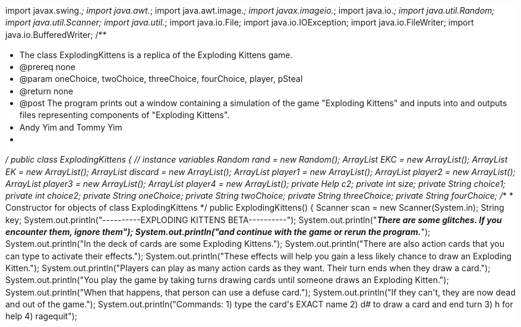 
import javax.swing.*;
import java.awt.*;
import java.awt.image.*;
import javax.imageio.*;
import java.io.*;
import java.util.Random;
import java.util.Scanner;
import java.util.*;
import java.io.File;
import java.io.IOException;
import java.io.FileWriter;
import java.io.BufferedWriter;
/**
 * The class ExplodingKittens is a replica of the Exploding Kittens game. 
 * @prereq      none
 * @param      oneChoice, twoChoice, threeChoice, fourChoice, player, pSteal
 * @return       none             
 * @post        The program prints out a window containing a simulation of the game "Exploding Kittens" and inputs into and outputs files representing components of "Exploding Kittens".
 * Andy Yim and Tommy Yim 
 * 
 */
public class ExplodingKittens
{
    // instance variables
    Random rand = new Random();
    ArrayList<String> EKC = new ArrayList<String>();
    ArrayList<String> EK = new ArrayList<String>();
    ArrayList<String> discard = new ArrayList<String>();
    ArrayList<String> player1 = new ArrayList<String>();
    ArrayList<String> player2 = new ArrayList<String>();
    ArrayList<String> player3 = new ArrayList<String>();
    ArrayList<String> player4 = new ArrayList<String>();
    private Help c2;
    private int size;
    private String choice1;
    private int choice2;
    private String oneChoice;
    private String twoChoice;
    private String threeChoice;
    private String fourChoice;
    /**
     * Constructor for objects of class ExplodingKittens
     */
    public ExplodingKittens()
    {
        Scanner scan = new Scanner(System.in);
        String key;
        System.out.println("----------EXPLODING KITTENS BETA----------");
        System.out.println("***There are some glitches. If you encounter them, ignore them");
        System.out.println("and continue with the game or rerun the program.***");
        System.out.println("In the deck of cards are some Exploding Kittens."); 
        System.out.println("There are also action cards that you can type to activate their effects.");
        System.out.println("These effects will help you gain a less likely chance to draw an Exploding Kitten.");
        System.out.println("Players can play as many action cards as they want. Their turn ends when they draw a card.");
        System.out.println("You play the game by taking turns drawing cards until someone draws an Exploding Kitten.");
        System.out.println("When that happens, that person can use a defuse card."); 
        System.out.println("If they can't, they are now dead and out of the game.");
        System.out.println("Commands: 1) type the card's EXACT name 2) d# to draw a card and end turn 3) h for help 4) ragequit");